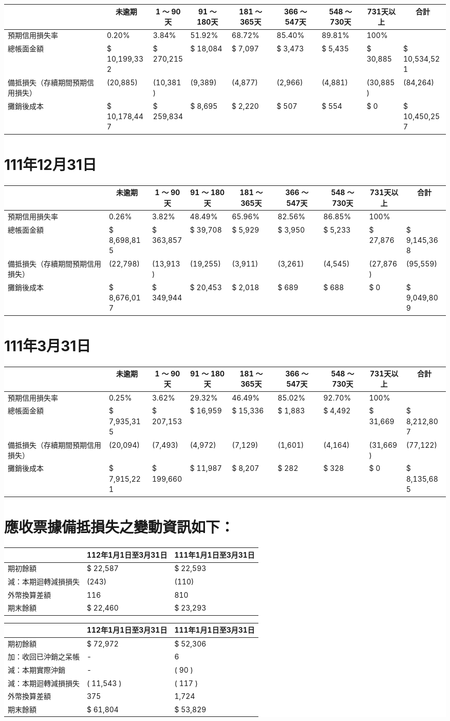 | |未逾期|1 ～ 90天|91 ～ 180天|181 ～ 365天|366 ～ 547天|548 ～ 730天|731天以上|合計|
|---|---|---|---|---|---|---|---|---|
|預期信用損失率|0.20%|3.84%|51.92%|68.72%|85.40%|89.81%|100%| |
|總帳面金額|$ 10,199,332|$ 270,215|$ 18,084|$ 7,097|$ 3,473|$ 5,435|$ 30,885|$ 10,534,521|
|備抵損失（存續期間預期信用損失）|(20,885)|(10,381)|(9,389)|(4,877)|(2,966)|(4,881)|(30,885)|(84,264)|
|攤銷後成本|$ 10,178,447|$ 259,834|$ 8,695|$ 2,220|$ 507|$ 554|$ 0|$ 10,450,257|

# 111年12月31日

| |未逾期|1 ～ 90天|91 ～ 180天|181 ～ 365天|366 ～ 547天|548 ～ 730天|731天以上|合計|
|---|---|---|---|---|---|---|---|---|
|預期信用損失率|0.26%|3.82%|48.49%|65.96%|82.56%|86.85%|100%| |
|總帳面金額|$ 8,698,815|$ 363,857|$ 39,708|$ 5,929|$ 3,950|$ 5,233|$ 27,876|$ 9,145,368|
|備抵損失（存續期間預期信用損失）|(22,798)|(13,913)|(19,255)|(3,911)|(3,261)|(4,545)|(27,876)|(95,559)|
|攤銷後成本|$ 8,676,017|$ 349,944|$ 20,453|$ 2,018|$ 689|$ 688|$ 0|$ 9,049,809|

# 111年3月31日

| |未逾期|1 ～ 90天|91 ～ 180天|181 ～ 365天|366 ～ 547天|548 ～ 730天|731天以上|合計|
|---|---|---|---|---|---|---|---|---|
|預期信用損失率|0.25%|3.62%|29.32%|46.49%|85.02%|92.70%|100%| |
|總帳面金額|$ 7,935,315|$ 207,153|$ 16,959|$ 15,336|$ 1,883|$ 4,492|$ 31,669|$ 8,212,807|
|備抵損失（存續期間預期信用損失）|(20,094)|(7,493)|(4,972)|(7,129)|(1,601)|(4,164)|(31,669)|(77,122)|
|攤銷後成本|$ 7,915,221|$ 199,660|$ 11,987|$ 8,207|$ 282|$ 328|$ 0|$ 8,135,685|

# 應收票據備抵損失之變動資訊如下：

| |112年1月1日至3月31日|111年1月1日至3月31日|
|---|---|---|
|期初餘額|$ 22,587|$ 22,593|
|減：本期迴轉減損損失|(243)|(110)|
|外幣換算差額|116|810|
|期末餘額|$ 22,460|$ 23,293|# 應 收 帳 款 備 抵 損 失 之 變 動 資 訊 如 下：

| |112年1月1日至3月31日|111年1月1日至3月31日|
|---|---|---|
|期初餘額|$ 72,972|$ 52,306|
|加：收回已沖銷之呆帳|-|6|
|減：本期實際沖銷|-|( 90 )|
|減：本期迴轉減損損失|( 11,543 )|( 117 )|
|外幣換算差額|375|1,724|
|期末餘額|$ 61,804|$ 53,829|
